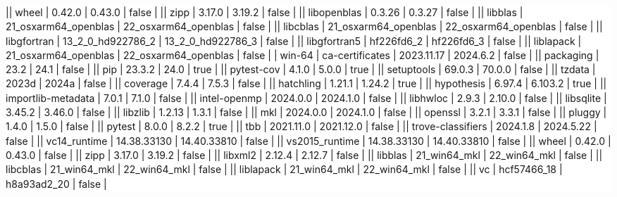 || wheel | 0.42.0 | 0.43.0 | false |
|| zipp | 3.17.0 | 3.19.2 | false |
|| libopenblas | 0.3.26 | 0.3.27 | false |
|| libblas | 21_osxarm64_openblas | 22_osxarm64_openblas | false |
|| libcblas | 21_osxarm64_openblas | 22_osxarm64_openblas | false |
|| libgfortran | 13_2_0_hd922786_2 | 13_2_0_hd922786_3 | false |
|| libgfortran5 | hf226fd6_2 | hf226fd6_3 | false |
|| liblapack | 21_osxarm64_openblas | 22_osxarm64_openblas | false |
| win-64 | ca-certificates | 2023.11.17 | 2024.6.2 | false |
|| packaging | 23.2 | 24.1 | false |
|| pip | 23.3.2 | 24.0 | true |
|| pytest-cov | 4.1.0 | 5.0.0 | true |
|| setuptools | 69.0.3 | 70.0.0 | false |
|| tzdata | 2023d | 2024a | false |
|| coverage | 7.4.4 | 7.5.3 | false |
|| hatchling | 1.21.1 | 1.24.2 | true |
|| hypothesis | 6.97.4 | 6.103.2 | true |
|| importlib-metadata | 7.0.1 | 7.1.0 | false |
|| intel-openmp | 2024.0.0 | 2024.1.0 | false |
|| libhwloc | 2.9.3 | 2.10.0 | false |
|| libsqlite | 3.45.2 | 3.46.0 | false |
|| libzlib | 1.2.13 | 1.3.1 | false |
|| mkl | 2024.0.0 | 2024.1.0 | false |
|| openssl | 3.2.1 | 3.3.1 | false |
|| pluggy | 1.4.0 | 1.5.0 | false |
|| pytest | 8.0.0 | 8.2.2 | true |
|| tbb | 2021.11.0 | 2021.12.0 | false |
|| trove-classifiers | 2024.1.8 | 2024.5.22 | false |
|| vc14_runtime | 14.38.33130 | 14.40.33810 | false |
|| vs2015_runtime | 14.38.33130 | 14.40.33810 | false |
|| wheel | 0.42.0 | 0.43.0 | false |
|| zipp | 3.17.0 | 3.19.2 | false |
|| libxml2 | 2.12.4 | 2.12.7 | false |
|| libblas | 21_win64_mkl | 22_win64_mkl | false |
|| libcblas | 21_win64_mkl | 22_win64_mkl | false |
|| liblapack | 21_win64_mkl | 22_win64_mkl | false |
|| vc | hcf57466_18 | h8a93ad2_20 | false |